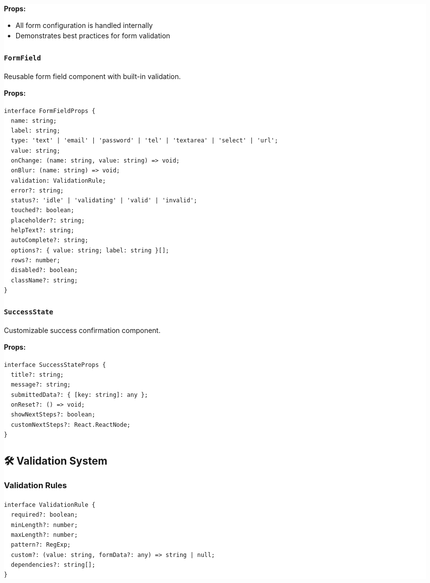 **Props:**
- All form configuration is handled internally
- Demonstrates best practices for form validation

### `FormField`
Reusable form field component with built-in validation.

**Props:**
```tsx
interface FormFieldProps {
  name: string;
  label: string;
  type: 'text' | 'email' | 'password' | 'tel' | 'textarea' | 'select' | 'url';
  value: string;
  onChange: (name: string, value: string) => void;
  onBlur: (name: string) => void;
  validation: ValidationRule;
  error?: string;
  status?: 'idle' | 'validating' | 'valid' | 'invalid';
  touched?: boolean;
  placeholder?: string;
  helpText?: string;
  autoComplete?: string;
  options?: { value: string; label: string }[];
  rows?: number;
  disabled?: boolean;
  className?: string;
}
```

### `SuccessState`
Customizable success confirmation component.

**Props:**
```tsx
interface SuccessStateProps {
  title?: string;
  message?: string;
  submittedData?: { [key: string]: any };
  onReset?: () => void;
  showNextSteps?: boolean;
  customNextSteps?: React.ReactNode;
}
```

## 🛠️ Validation System

### Validation Rules

```tsx
interface ValidationRule {
  required?: boolean;
  minLength?: number;
  maxLength?: number;
  pattern?: RegExp;
  custom?: (value: string, formData?: any) => string | null;
  dependencies?: string[];
}
```
